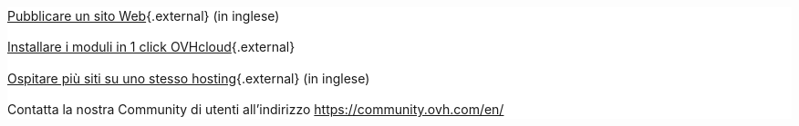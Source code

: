 [Pubblicare un sito Web](https://docs.ovh.com/gb/en/hosting/web_hosting_how_to_get_my_website_online/){.external} (in inglese)

[Installare i moduli in 1 click OVHcloud](https://docs.ovh.com/it/hosting/hosting_condiviso_guida_ai_moduli_degli_hosting_condivisi/){.external}

[Ospitare più siti su uno stesso hosting](https://docs.ovh.com/gb/en/hosting/multisites-configuring-multiple-websites/){.external} (in inglese)

Contatta la nostra Community di utenti all’indirizzo <https://community.ovh.com/en/>
